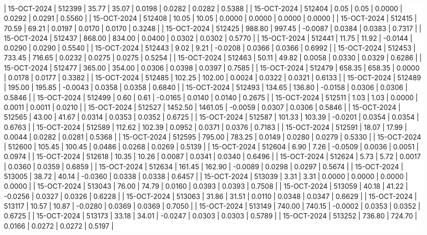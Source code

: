 | 15-OCT-2024 | 512399 | 35.77 | 35.07 | 0.0198 | 0.0282 | 0.0282 | 0.5388 |
| 15-OCT-2024 | 512404 | 0.05 | 0.05 | 0.0000 | 0.0292 | 0.0291 | 0.5560 |
| 15-OCT-2024 | 512408 | 10.05 | 10.05 | 0.0000 | 0.0000 | 0.0000 | 0.0000 |
| 15-OCT-2024 | 512415 | 70.59 | 69.21 | 0.0197 | 0.0170 | 0.0170 | 0.3248 |
| 15-OCT-2024 | 512425 | 988.80 | 997.45 | -0.0087 | 0.0384 | 0.0383 | 0.7317 |
| 15-OCT-2024 | 512437 | 868.00 | 834.00 | 0.0400 | 0.0302 | 0.0302 | 0.5770 |
| 15-OCT-2024 | 512441 | 11.75 | 11.92 | -0.0144 | 0.0290 | 0.0290 | 0.5540 |
| 15-OCT-2024 | 512443 | 9.02 | 9.21 | -0.0208 | 0.0366 | 0.0366 | 0.6992 |
| 15-OCT-2024 | 512453 | 733.45 | 716.65 | 0.0232 | 0.0275 | 0.0275 | 0.5254 |
| 15-OCT-2024 | 512463 | 50.11 | 49.82 | 0.0058 | 0.0330 | 0.0329 | 0.6286 |
| 15-OCT-2024 | 512477 | 365.00 | 354.00 | 0.0306 | 0.0398 | 0.0397 | 0.7585 |
| 15-OCT-2024 | 512479 | 658.35 | 658.35 | 0.0000 | 0.0178 | 0.0177 | 0.3382 |
| 15-OCT-2024 | 512485 | 102.25 | 102.00 | 0.0024 | 0.0322 | 0.0321 | 0.6133 |
| 15-OCT-2024 | 512489 | 195.00 | 195.85 | -0.0043 | 0.0358 | 0.0358 | 0.6840 |
| 15-OCT-2024 | 512493 | 134.65 | 136.80 | -0.0158 | 0.0306 | 0.0306 | 0.5846 |
| 15-OCT-2024 | 512499 | 0.60 | 0.61 | -0.0165 | 0.0140 | 0.0140 | 0.2675 |
| 15-OCT-2024 | 512511 | 1.03 | 1.03 | 0.0000 | 0.0011 | 0.0011 | 0.0210 |
| 15-OCT-2024 | 512527 | 1452.50 | 1461.05 | -0.0059 | 0.0307 | 0.0306 | 0.5846 |
| 15-OCT-2024 | 512565 | 43.00 | 41.67 | 0.0314 | 0.0353 | 0.0352 | 0.6725 |
| 15-OCT-2024 | 512587 | 101.33 | 103.39 | -0.0201 | 0.0354 | 0.0354 | 0.6763 |
| 15-OCT-2024 | 512589 | 112.62 | 102.39 | 0.0952 | 0.0371 | 0.0376 | 0.7183 |
| 15-OCT-2024 | 512591 | 18.07 | 17.99 | 0.0044 | 0.0282 | 0.0281 | 0.5368 |
| 15-OCT-2024 | 512595 | 795.00 | 783.25 | 0.0149 | 0.0280 | 0.0279 | 0.5330 |
| 15-OCT-2024 | 512600 | 105.45 | 100.45 | 0.0486 | 0.0268 | 0.0269 | 0.5139 |
| 15-OCT-2024 | 512604 | 6.90 | 7.26 | -0.0509 | 0.0036 | 0.0051 | 0.0974 |
| 15-OCT-2024 | 512618 | 10.35 | 10.26 | 0.0087 | 0.0341 | 0.0340 | 0.6496 |
| 15-OCT-2024 | 512624 | 5.73 | 5.72 | 0.0017 | 0.0360 | 0.0359 | 0.6859 |
| 15-OCT-2024 | 512634 | 161.45 | 162.90 | -0.0089 | 0.0298 | 0.0297 | 0.5674 |
| 15-OCT-2024 | 513005 | 38.72 | 40.14 | -0.0360 | 0.0338 | 0.0338 | 0.6457 |
| 15-OCT-2024 | 513039 | 3.31 | 3.31 | 0.0000 | 0.0000 | 0.0000 | 0.0000 |
| 15-OCT-2024 | 513043 | 76.00 | 74.79 | 0.0160 | 0.0393 | 0.0393 | 0.7508 |
| 15-OCT-2024 | 513059 | 40.18 | 41.22 | -0.0256 | 0.0327 | 0.0326 | 0.6228 |
| 15-OCT-2024 | 513063 | 31.86 | 31.51 | 0.0110 | 0.0348 | 0.0347 | 0.6629 |
| 15-OCT-2024 | 513117 | 10.57 | 10.87 | -0.0280 | 0.0369 | 0.0369 | 0.7050 |
| 15-OCT-2024 | 513149 | 740.00 | 740.15 | -0.0002 | 0.0353 | 0.0352 | 0.6725 |
| 15-OCT-2024 | 513173 | 33.18 | 34.01 | -0.0247 | 0.0303 | 0.0303 | 0.5789 |
| 15-OCT-2024 | 513252 | 736.80 | 724.70 | 0.0166 | 0.0272 | 0.0272 | 0.5197 |